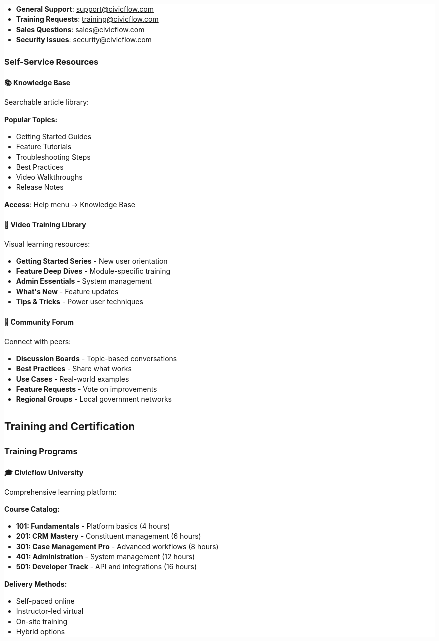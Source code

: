 - **General Support**: support@civicflow.com
- **Training Requests**: training@civicflow.com
- **Sales Questions**: sales@civicflow.com
- **Security Issues**: security@civicflow.com

### Self-Service Resources

#### 📚 Knowledge Base
Searchable article library:

**Popular Topics:**
- Getting Started Guides
- Feature Tutorials
- Troubleshooting Steps
- Best Practices
- Video Walkthroughs
- Release Notes

**Access**: Help menu → Knowledge Base

#### 🎥 Video Training Library
Visual learning resources:

- **Getting Started Series** - New user orientation
- **Feature Deep Dives** - Module-specific training
- **Admin Essentials** - System management
- **What's New** - Feature updates
- **Tips & Tricks** - Power user techniques

#### 👥 Community Forum
Connect with peers:

- **Discussion Boards** - Topic-based conversations
- **Best Practices** - Share what works
- **Use Cases** - Real-world examples
- **Feature Requests** - Vote on improvements
- **Regional Groups** - Local government networks

## Training and Certification

### Training Programs

#### 🎓 Civicflow University
Comprehensive learning platform:

**Course Catalog:**
- **101: Fundamentals** - Platform basics (4 hours)
- **201: CRM Mastery** - Constituent management (6 hours)
- **301: Case Management Pro** - Advanced workflows (8 hours)
- **401: Administration** - System management (12 hours)
- **501: Developer Track** - API and integrations (16 hours)

**Delivery Methods:**
- Self-paced online
- Instructor-led virtual
- On-site training
- Hybrid options
